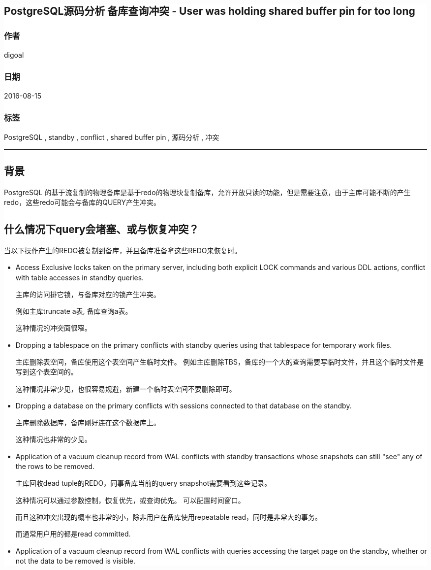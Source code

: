 ## PostgreSQL源码分析 备库查询冲突 - User was holding shared buffer pin for too long  
                                                                                            
### 作者                                                                                                
digoal                                                                                                
                                                                                            
### 日期                                                                                                
2016-08-15                                                                                           
                                                                                            
### 标签                                                                                                
PostgreSQL , standby , conflict , shared buffer pin , 源码分析 , 冲突                          
                                                                                            
----                                                                                                
                                                                                            
## 背景  
PostgreSQL 的基于流复制的物理备库是基于redo的物理块复制备库，允许开放只读的功能，但是需要注意，由于主库可能不断的产生redo，这些redo可能会与备库的QUERY产生冲突。    
    
## 什么情况下query会堵塞、或与恢复冲突？        
当以下操作产生的REDO被复制到备库，并且备库准备拿这些REDO来恢复时。    
  
* Access Exclusive locks taken on the primary server, including both explicit LOCK commands and various DDL actions, conflict with table accesses in standby queries.  
  
  主库的访问排它锁，与备库对应的锁产生冲突。    
  
  例如主库truncate a表, 备库查询a表。    
  
  这种情况的冲突面很窄。    
    
* Dropping a tablespace on the primary conflicts with standby queries using that tablespace for temporary work files.    
  
  主库删除表空间，备库使用这个表空间产生临时文件。 例如主库删除TBS，备库的一个大的查询需要写临时文件，并且这个临时文件是写到这个表空间的。    
  
  这种情况非常少见，也很容易规避，新建一个临时表空间不要删除即可。     
    
* Dropping a database on the primary conflicts with sessions connected to that database on the standby.  
  
  主库删除数据库，备库刚好连在这个数据库上。    
  
  这种情况也非常的少见。    
    
* Application of a vacuum cleanup record from WAL conflicts with standby transactions whose snapshots can still "see" any of the rows to be removed.  
  
  主库回收dead tuple的REDO，同事备库当前的query snapshot需要看到这些记录。     
  
  这种情况可以通过参数控制，恢复优先，或查询优先。 可以配置时间窗口。     
  
  而且这种冲突出现的概率也非常的小，除非用户在备库使用repeatable read，同时是非常大的事务。     
  
  而通常用户用的都是read committed.    
    
* Application of a vacuum cleanup record from WAL conflicts with queries accessing the target page on the standby, whether or not the data to be removed is visible.  
  